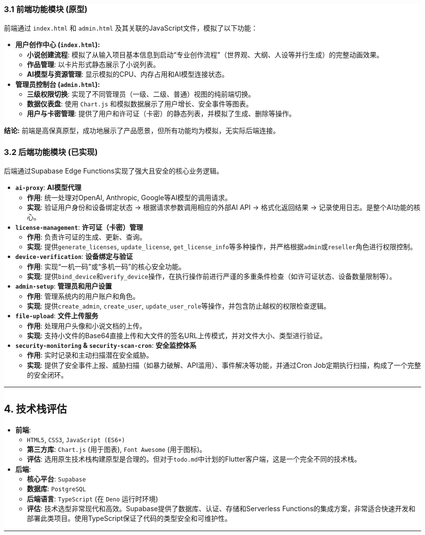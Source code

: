 ### 3.1 前端功能模块 (原型)

前端通过 `index.html` 和 `admin.html` 及其关联的JavaScript文件，模拟了以下功能：

*   **用户创作中心 (`index.html`):**
    *   **小说创建流程**: 模拟了从输入项目基本信息到启动“专业创作流程”（世界观、大纲、人设等并行生成）的完整动画效果。
    *   **作品管理**: 以卡片形式静态展示了小说列表。
    *   **AI模型与资源管理**: 显示模拟的CPU、内存占用和AI模型连接状态。
*   **管理员控制台 (`admin.html`):**
    *   **三级权限切换**: 实现了不同管理员（一级、二级、普通）视图的纯前端切换。
    *   **数据仪表盘**: 使用 `Chart.js` 和模拟数据展示了用户增长、安全事件等图表。
    *   **用户与卡密管理**: 提供了用户和许可证（卡密）的静态列表，并模拟了生成、删除等操作。

**结论:** 前端是高保真原型，成功地展示了产品愿景，但所有功能均为模拟，无实际后端连接。

### 3.2 后端功能模块 (已实现)

后端通过Supabase Edge Functions实现了强大且安全的核心业务逻辑。

*   **`ai-proxy`**: **AI模型代理**
    *   **作用**: 统一处理对OpenAI, Anthropic, Google等AI模型的调用请求。
    *   **实现**: 验证用户身份和设备绑定状态 -> 根据请求参数调用相应的外部AI API -> 格式化返回结果 -> 记录使用日志。是整个AI功能的核心。
*   **`license-management`**: **许可证（卡密）管理**
    *   **作用**: 负责许可证的生成、更新、查询。
    *   **实现**: 提供`generate_licenses`, `update_license`, `get_license_info`等多种操作，并严格根据`admin`或`reseller`角色进行权限控制。
*   **`device-verification`**: **设备绑定与验证**
    *   **作用**: 实现“一机一码”或“多机一码”的核心安全功能。
    *   **实现**: 提供`bind_device`和`verify_device`操作，在执行操作前进行严谨的多重条件检查（如许可证状态、设备数量限制等）。
*   **`admin-setup`**: **管理员和用户设置**
    *   **作用**: 管理系统内的用户账户和角色。
    *   **实现**: 提供`create_admin`, `create_user`, `update_user_role`等操作，并包含防止越权的权限检查逻辑。
*   **`file-upload`**: **文件上传服务**
    *   **作用**: 处理用户头像和小说文档的上传。
    *   **实现**: 支持小文件的Base64直接上传和大文件的签名URL上传模式，并对文件大小、类型进行验证。
*   **`security-monitoring` & `security-scan-cron`**: **安全监控体系**
    *   **作用**: 实时记录和主动扫描潜在安全威胁。
    *   **实现**: 提供了安全事件上报、威胁扫描（如暴力破解、API滥用）、事件解决等功能，并通过Cron Job定期执行扫描，构成了一个完整的安全闭环。

---

## 4. 技术栈评估

*   **前端**: 
    *   `HTML5`, `CSS3`, `JavaScript (ES6+)`
    *   **第三方库**: `Chart.js` (用于图表), `Font Awesome` (用于图标)。
    *   **评估**: 选用原生技术栈构建原型是合理的。但对于`todo.md`中计划的Flutter客户端，这是一个完全不同的技术栈。
*   **后端**: 
    *   **核心平台**: `Supabase`
    *   **数据库**: `PostgreSQL`
    *   **后端语言**: `TypeScript` (在 `Deno` 运行时环境)
    *   **评估**: 技术选型非常现代和高效。Supabase提供了数据库、认证、存储和Serverless Functions的集成方案，非常适合快速开发和部署此类项目。使用TypeScript保证了代码的类型安全和可维护性。

---